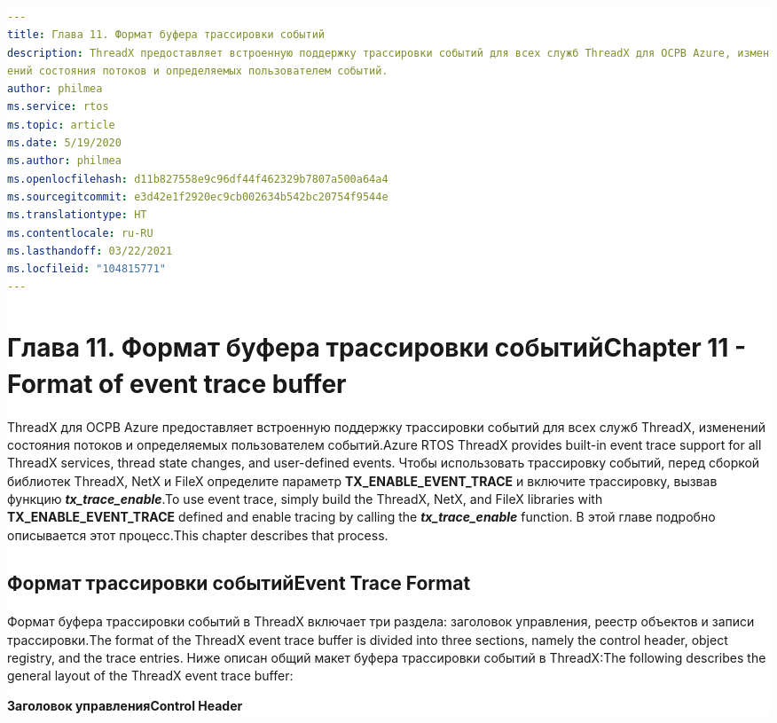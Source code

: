 ```yaml
---
title: Глава 11. Формат буфера трассировки событий
description: ThreadX предоставляет встроенную поддержку трассировки событий для всех служб ThreadX для ОСРВ Azure, изменений состояния потоков и определяемых пользователем событий.
author: philmea
ms.service: rtos
ms.topic: article
ms.date: 5/19/2020
ms.author: philmea
ms.openlocfilehash: d11b827558e9c96df44f462329b7807a500a64a4
ms.sourcegitcommit: e3d42e1f2920ec9cb002634b542bc20754f9544e
ms.translationtype: HT
ms.contentlocale: ru-RU
ms.lasthandoff: 03/22/2021
ms.locfileid: "104815771"
---
```

# <a name="chapter-11---format-of-event-trace-buffer"></a><span data-ttu-id="0d5b6-103">Глава 11. Формат буфера трассировки событий</span><span class="sxs-lookup"><span data-stu-id="0d5b6-103">Chapter 11 - Format of event trace buffer</span></span>

<span data-ttu-id="0d5b6-104">ThreadX для ОСРВ Azure предоставляет встроенную поддержку трассировки событий для всех служб ThreadX, изменений состояния потоков и определяемых пользователем событий.</span><span class="sxs-lookup"><span data-stu-id="0d5b6-104">Azure RTOS ThreadX provides built-in event trace support for all ThreadX services, thread state changes, and user-defined events.</span></span> <span data-ttu-id="0d5b6-105">Чтобы использовать трассировку событий, перед сборкой библиотек ThreadX, NetX и FileX определите параметр **TX_ENABLE_EVENT_TRACE** и включите трассировку, вызвав функцию **_tx_trace_enable_**.</span><span class="sxs-lookup"><span data-stu-id="0d5b6-105">To use event trace, simply build the ThreadX, NetX, and FileX libraries with **TX_ENABLE_EVENT_TRACE** defined and enable tracing by calling the **_tx_trace_enable_** function.</span></span> <span data-ttu-id="0d5b6-106">В этой главе подробно описывается этот процесс.</span><span class="sxs-lookup"><span data-stu-id="0d5b6-106">This chapter describes that process.</span></span>

## <a name="event-trace-format"></a><span data-ttu-id="0d5b6-107">Формат трассировки событий</span><span class="sxs-lookup"><span data-stu-id="0d5b6-107">Event Trace Format</span></span>

<span data-ttu-id="0d5b6-108">Формат буфера трассировки событий в ThreadX включает три раздела: заголовок управления, реестр объектов и записи трассировки.</span><span class="sxs-lookup"><span data-stu-id="0d5b6-108">The format of the ThreadX event trace buffer is divided into three sections, namely the control header, object registry, and the trace entries.</span></span> <span data-ttu-id="0d5b6-109">Ниже описан общий макет буфера трассировки событий в ThreadX:</span><span class="sxs-lookup"><span data-stu-id="0d5b6-109">The following describes the general layout of the ThreadX event trace buffer:</span></span>

<span data-ttu-id="0d5b6-110">**Заголовок управления**</span><span class="sxs-lookup"><span data-stu-id="0d5b6-110">**Control Header**</span></span>
